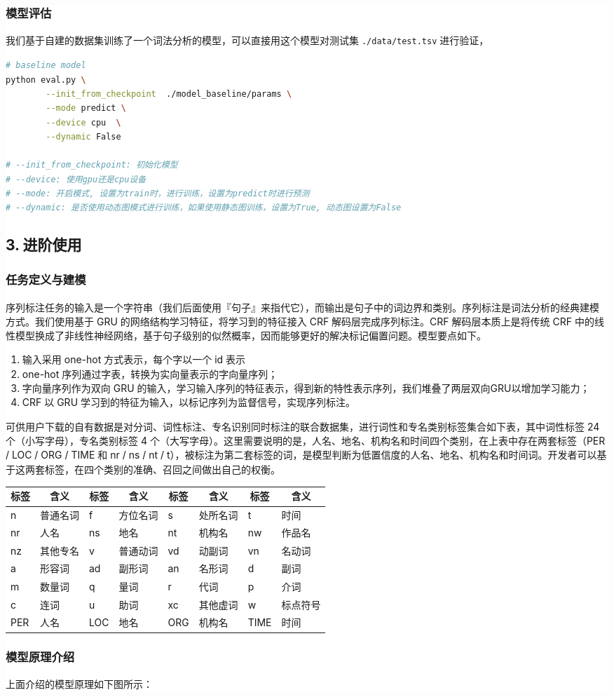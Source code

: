 ### 模型评估

我们基于自建的数据集训练了一个词法分析的模型，可以直接用这个模型对测试集 `./data/test.tsv` 进行验证，
```bash
# baseline model
python eval.py \
        --init_from_checkpoint  ./model_baseline/params \
        --mode predict \
        --device cpu  \
        --dynamic False

# --init_from_checkpoint: 初始化模型
# --device: 使用gpu还是cpu设备
# --mode: 开启模式, 设置为train时，进行训练，设置为predict时进行预测
# --dynamic: 是否使用动态图模式进行训练，如果使用静态图训练，设置为True, 动态图设置为False
```


## 3. 进阶使用

### 任务定义与建模
序列标注任务的输入是一个字符串（我们后面使用『句子』来指代它），而输出是句子中的词边界和类别。序列标注是词法分析的经典建模方式。我们使用基于 GRU 的网络结构学习特征，将学习到的特征接入 CRF 解码层完成序列标注。CRF 解码层本质上是将传统 CRF 中的线性模型换成了非线性神经网络，基于句子级别的似然概率，因而能够更好的解决标记偏置问题。模型要点如下。

1. 输入采用 one-hot 方式表示，每个字以一个 id 表示
2. one-hot 序列通过字表，转换为实向量表示的字向量序列；
3. 字向量序列作为双向 GRU 的输入，学习输入序列的特征表示，得到新的特性表示序列，我们堆叠了两层双向GRU以增加学习能力；
4. CRF 以 GRU 学习到的特征为输入，以标记序列为监督信号，实现序列标注。

可供用户下载的自有数据是对分词、词性标注、专名识别同时标注的联合数据集，进行词性和专名类别标签集合如下表，其中词性标签 24 个（小写字母），专名类别标签 4 个（大写字母）。这里需要说明的是，人名、地名、机构名和时间四个类别，在上表中存在两套标签（PER / LOC / ORG / TIME 和 nr / ns / nt / t），被标注为第二套标签的词，是模型判断为低置信度的人名、地名、机构名和时间词。开发者可以基于这两套标签，在四个类别的准确、召回之间做出自己的权衡。

| 标签 | 含义     | 标签 | 含义     | 标签 | 含义     | 标签 | 含义     |
| ---- | -------- | ---- | -------- | ---- | -------- | ---- | -------- |
| n    | 普通名词 | f    | 方位名词 | s    | 处所名词 | t    | 时间     |
| nr   | 人名     | ns   | 地名     | nt   | 机构名   | nw   | 作品名   |
| nz   | 其他专名 | v    | 普通动词 | vd   | 动副词   | vn   | 名动词   |
| a    | 形容词   | ad   | 副形词   | an   | 名形词   | d    | 副词     |
| m    | 数量词   | q    | 量词     | r    | 代词     | p    | 介词     |
| c    | 连词     | u    | 助词     | xc   | 其他虚词 | w    | 标点符号 |
| PER  | 人名     | LOC  | 地名     | ORG  | 机构名   | TIME | 时间     |

### 模型原理介绍
上面介绍的模型原理如下图所示：<br />

<p align="center">